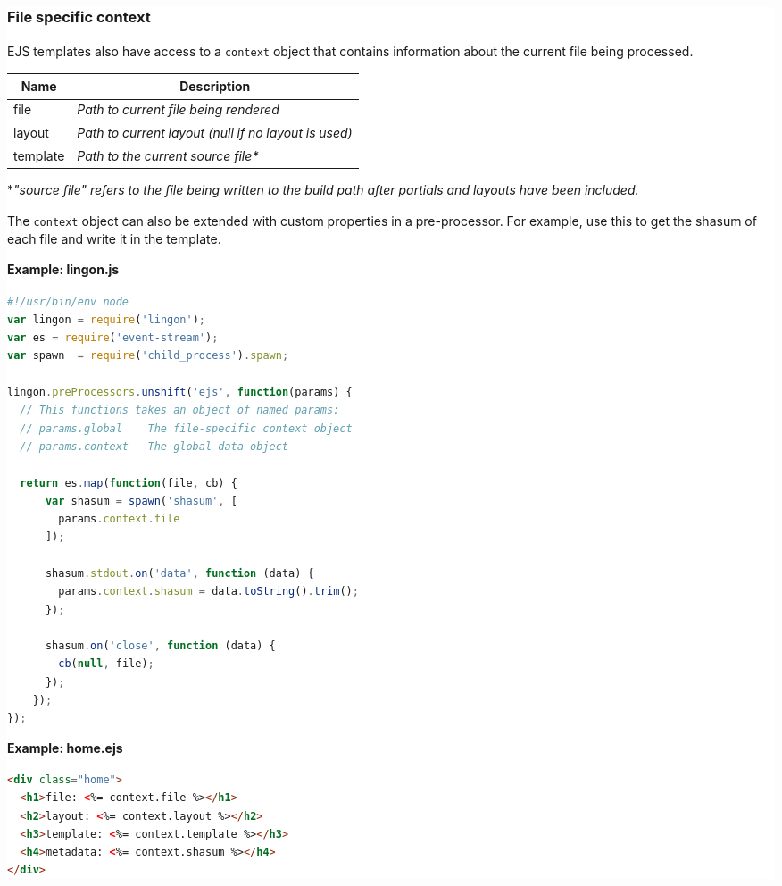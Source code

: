 ### File specific context

EJS templates also have access to a `context` object that contains information about the current file being processed.

Name | Description
-----|------------
file | *Path to current file being rendered*
layout | *Path to current layout (null if no layout is used)*
template | *Path to the current source file**

**"source file" refers to the file being written to the build path after partials and layouts have been included.*

The `context` object can also be extended with custom properties in a pre-processor. For example, use this to get the shasum of each file and write it in the template.

**Example: lingon.js**
```js
#!/usr/bin/env node
var lingon = require('lingon');
var es = require('event-stream');
var spawn  = require('child_process').spawn;

lingon.preProcessors.unshift('ejs', function(params) {
  // This functions takes an object of named params: 
  // params.global    The file-specific context object  
  // params.context   The global data object

  return es.map(function(file, cb) {
      var shasum = spawn('shasum', [
        params.context.file
      ]);

      shasum.stdout.on('data', function (data) {
        params.context.shasum = data.toString().trim();
      });

      shasum.on('close', function (data) {
        cb(null, file);
      });
    });
});
```

**Example: home.ejs**
```html
<div class="home">
  <h1>file: <%= context.file %></h1>
  <h2>layout: <%= context.layout %></h2>
  <h3>template: <%= context.template %></h3>
  <h4>metadata: <%= context.shasum %></h4>
</div>
```
